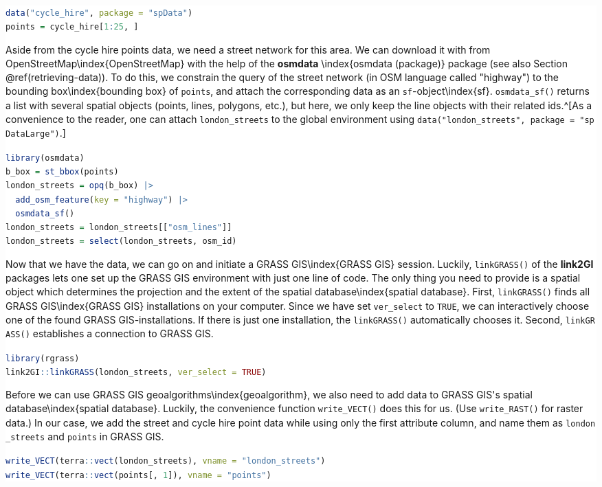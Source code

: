 
``` r
data("cycle_hire", package = "spData")
points = cycle_hire[1:25, ]
```

Aside from the cycle hire points data, we need a street network for this area.
We can download it with from OpenStreetMap\index{OpenStreetMap} with the help of the **osmdata** \index{osmdata (package)} package (see also Section \@ref(retrieving-data)).
To do this, we constrain the query of the street network (in OSM language called "highway") to the bounding box\index{bounding box} of `points`, and attach the corresponding data as an `sf`-object\index{sf}.
`osmdata_sf()` returns a list with several spatial objects (points, lines, polygons, etc.), but here, we only keep the line objects with their related ids.^[As a convenience to the reader, one can attach `london_streets` to the global environment using `data("london_streets", package = "spDataLarge")`.]


``` r
library(osmdata)
b_box = st_bbox(points)
london_streets = opq(b_box) |>
  add_osm_feature(key = "highway") |>
  osmdata_sf()
london_streets = london_streets[["osm_lines"]]
london_streets = select(london_streets, osm_id)
```

Now that we have the data, we can go on and initiate a GRASS GIS\index{GRASS GIS} session.
Luckily, `linkGRASS()` of the **link2GI** packages lets one set up the GRASS GIS environment with just one line of code.
The only thing you need to provide is a spatial object which determines the projection and the extent of the spatial database\index{spatial database}.
First, `linkGRASS()` finds all GRASS GIS\index{GRASS GIS} installations on your computer.
Since we have set `ver_select` to `TRUE`, we can interactively choose one of the found GRASS GIS-installations.
If there is just one installation, the `linkGRASS()` automatically chooses it.
Second, `linkGRASS()` establishes a connection to GRASS GIS.


``` r
library(rgrass)
link2GI::linkGRASS(london_streets, ver_select = TRUE)
```

Before we can use GRASS GIS geoalgorithms\index{geoalgorithm}, we also need to add data to GRASS GIS's spatial database\index{spatial database}.
Luckily, the convenience function `write_VECT()` does this for us.
(Use `write_RAST()` for raster data.)
In our case, we add the street and cycle hire point data while using only the first attribute column, and name them as `london_streets` and `points` in GRASS GIS.


``` r
write_VECT(terra::vect(london_streets), vname = "london_streets")
write_VECT(terra::vect(points[, 1]), vname = "points")
```
